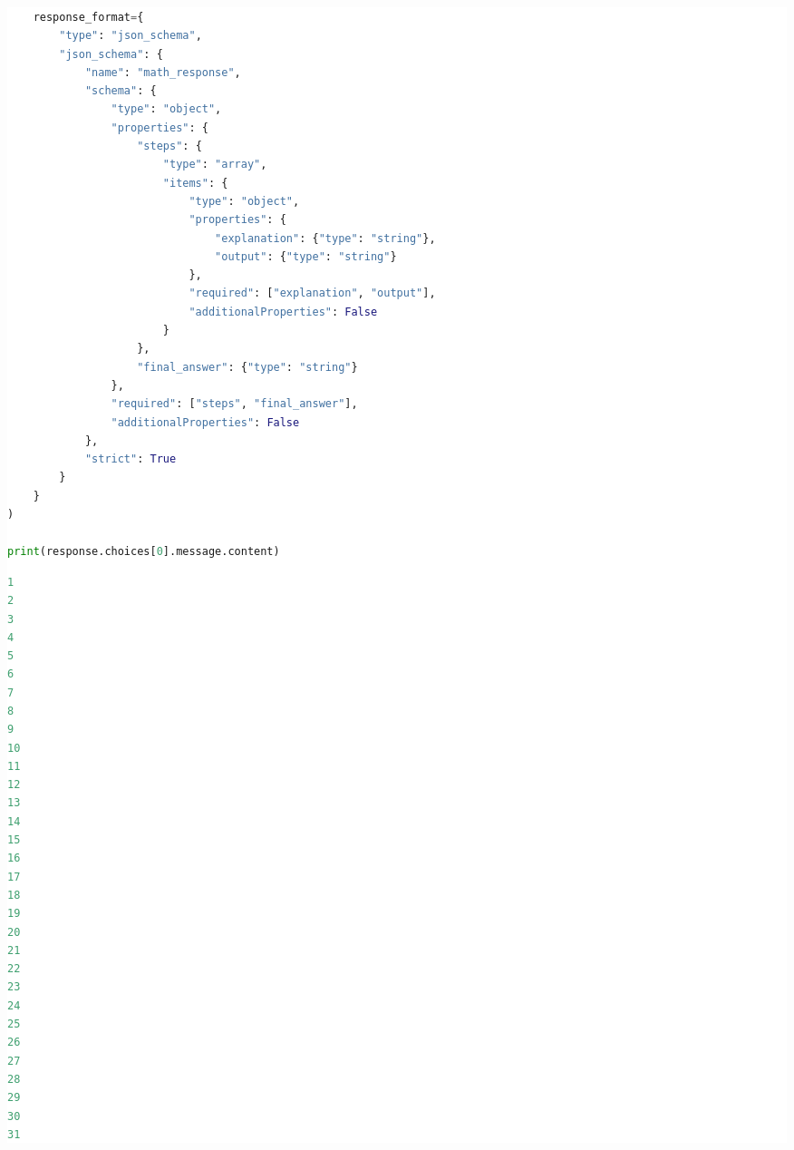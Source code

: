 ```python
    response_format={
        "type": "json_schema",
        "json_schema": {
            "name": "math_response",
            "schema": {
                "type": "object",
                "properties": {
                    "steps": {
                        "type": "array",
                        "items": {
                            "type": "object",
                            "properties": {
                                "explanation": {"type": "string"},
                                "output": {"type": "string"}
                            },
                            "required": ["explanation", "output"],
                            "additionalProperties": False
                        }
                    },
                    "final_answer": {"type": "string"}
                },
                "required": ["steps", "final_answer"],
                "additionalProperties": False
            },
            "strict": True
        }
    }
)

print(response.choices[0].message.content)
```

```javascript
1
2
3
4
5
6
7
8
9
10
11
12
13
14
15
16
17
18
19
20
21
22
23
24
25
26
27
28
29
30
31
```